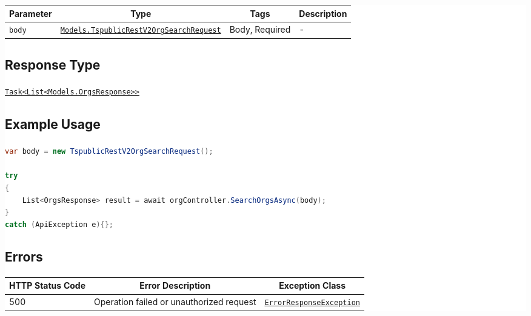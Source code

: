 | Parameter | Type | Tags | Description |
|  --- | --- | --- | --- |
| `body` | [`Models.TspublicRestV2OrgSearchRequest`](../../doc/models/tspublic-rest-v2-org-search-request.md) | Body, Required | - |

## Response Type

[`Task<List<Models.OrgsResponse>>`](../../doc/models/orgs-response.md)

## Example Usage

```csharp
var body = new TspublicRestV2OrgSearchRequest();

try
{
    List<OrgsResponse> result = await orgController.SearchOrgsAsync(body);
}
catch (ApiException e){};
```

## Errors

| HTTP Status Code | Error Description | Exception Class |
|  --- | --- | --- |
| 500 | Operation failed or unauthorized request | [`ErrorResponseException`](../../doc/models/error-response-exception.md) |


